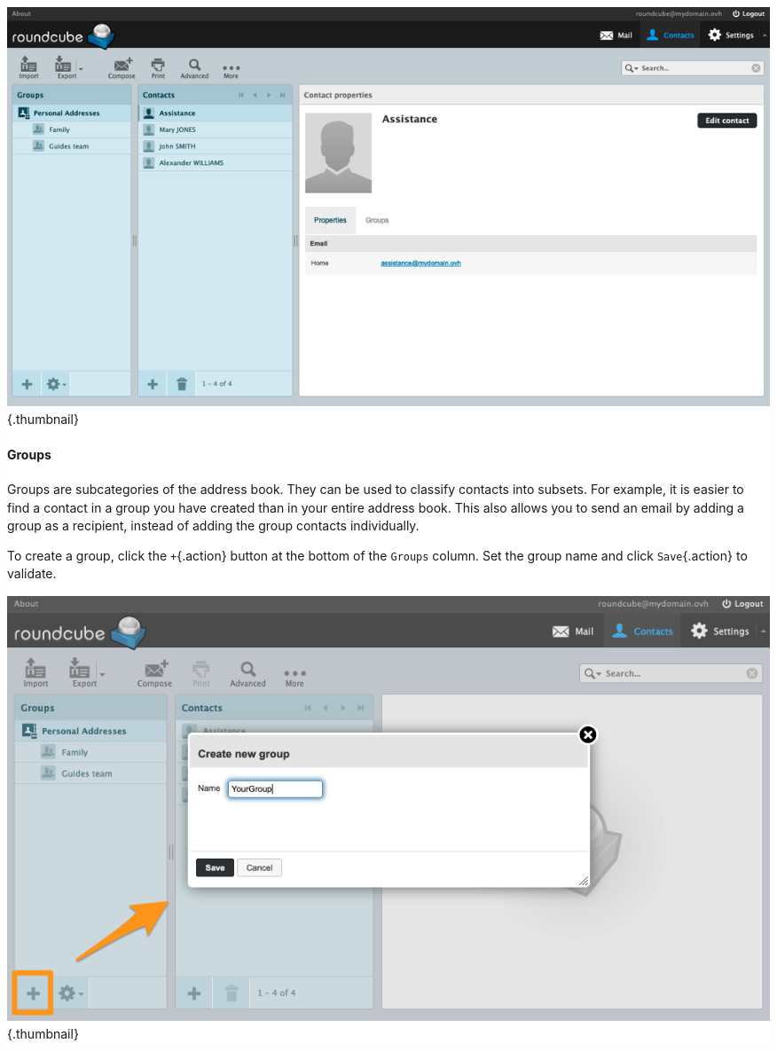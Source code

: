 ![hosting](images/roundcube09.png){.thumbnail}

#### Groups <a name="group"></a>

Groups are subcategories of the address book. They can be used to classify contacts into subsets. For example, it is easier to find a contact in a group you have created than in your entire address book. This also allows you to send an email by adding a group as a recipient, instead of adding the group contacts individually.

To create a group, click the `+`{.action} button at the bottom of the `Groups` column. Set the group name and click `Save`{.action} to validate.

![hosting](images/roundcube10.png){.thumbnail}
